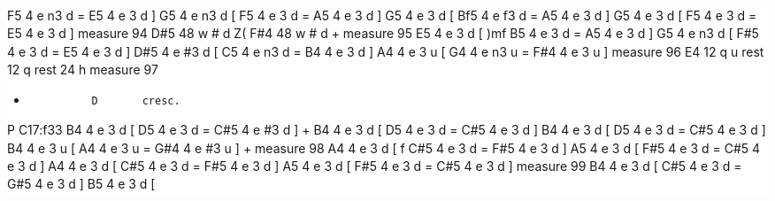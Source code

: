 F5     4        e n3  d  =
E5     4        e  3  d  ]
G5     4        e n3  d  [
F5     4        e  3  d  =
A5     4        e  3  d  ]
G5     4        e  3  d  [
Bf5    4        e f3  d  =
A5     4        e  3  d  ]
G5     4        e  3  d  [
F5     4        e  3  d  =
E5     4        e  3  d  ]
measure 94
D#5   48        w #   d          Z(
 F#4  48        w #   d         +
measure 95
E5     4        e  3  d  [        )mf
B5     4        e  3  d  =
A5     4        e  3  d  ]
G5     4        e n3  d  [
F#5    4        e  3  d  =
E5     4        e  3  d  ]
D#5    4        e #3  d  [
C5     4        e n3  d  =
B4     4        e  3  d  ]
A4     4        e  3  u  [
G4     4        e n3  u  =
F#4    4        e  3  u  ]
measure 96
E4    12        q     u
rest  12        q
rest  24        h
measure 97
*               D       cresc.
P    C17:f33
B4     4        e  3  d  [
D5     4        e  3  d  =
C#5    4        e #3  d  ]      +
B4     4        e  3  d  [
D5     4        e  3  d  =
C#5    4        e  3  d  ]
B4     4        e  3  d  [
D5     4        e  3  d  =
C#5    4        e  3  d  ]
B4     4        e  3  u  [
A4     4        e  3  u  =
G#4    4        e #3  u  ]      +
measure 98
A4     4        e  3  d  [      f
C#5    4        e  3  d  =
F#5    4        e  3  d  ]
A5     4        e  3  d  [
F#5    4        e  3  d  =
C#5    4        e  3  d  ]
A4     4        e  3  d  [
C#5    4        e  3  d  =
F#5    4        e  3  d  ]
A5     4        e  3  d  [
F#5    4        e  3  d  =
C#5    4        e  3  d  ]
measure 99
B4     4        e  3  d  [
C#5    4        e  3  d  =
G#5    4        e  3  d  ]
B5     4        e  3  d  [